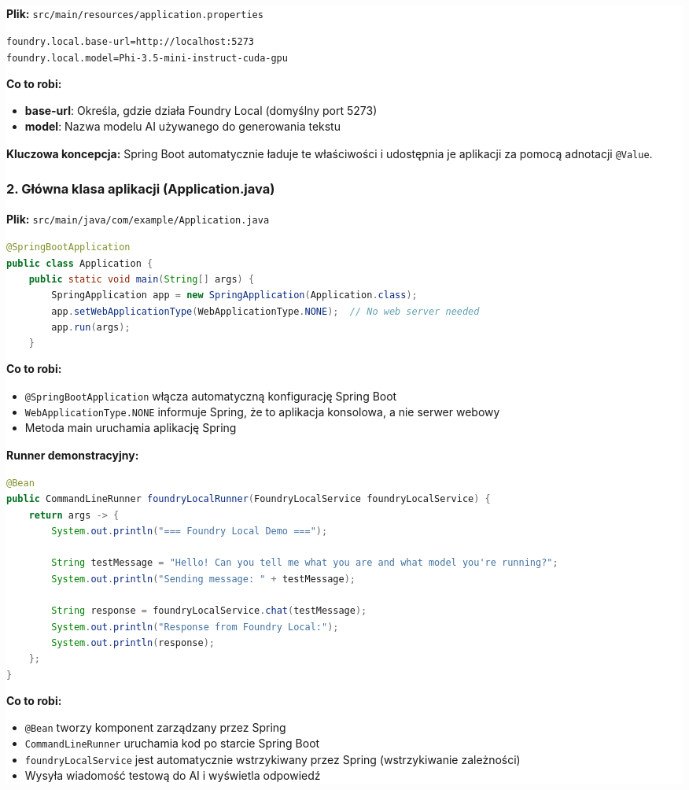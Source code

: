 **Plik:** `src/main/resources/application.properties`

```properties
foundry.local.base-url=http://localhost:5273
foundry.local.model=Phi-3.5-mini-instruct-cuda-gpu
```

**Co to robi:**
- **base-url**: Określa, gdzie działa Foundry Local (domyślny port 5273)
- **model**: Nazwa modelu AI używanego do generowania tekstu

**Kluczowa koncepcja:** Spring Boot automatycznie ładuje te właściwości i udostępnia je aplikacji za pomocą adnotacji `@Value`.

### 2. Główna klasa aplikacji (Application.java)

**Plik:** `src/main/java/com/example/Application.java`

```java
@SpringBootApplication
public class Application {
    public static void main(String[] args) {
        SpringApplication app = new SpringApplication(Application.class);
        app.setWebApplicationType(WebApplicationType.NONE);  // No web server needed
        app.run(args);
    }
```

**Co to robi:**
- `@SpringBootApplication` włącza automatyczną konfigurację Spring Boot
- `WebApplicationType.NONE` informuje Spring, że to aplikacja konsolowa, a nie serwer webowy
- Metoda main uruchamia aplikację Spring

**Runner demonstracyjny:**
```java
@Bean
public CommandLineRunner foundryLocalRunner(FoundryLocalService foundryLocalService) {
    return args -> {
        System.out.println("=== Foundry Local Demo ===");
        
        String testMessage = "Hello! Can you tell me what you are and what model you're running?";
        System.out.println("Sending message: " + testMessage);
        
        String response = foundryLocalService.chat(testMessage);
        System.out.println("Response from Foundry Local:");
        System.out.println(response);
    };
}
```

**Co to robi:**
- `@Bean` tworzy komponent zarządzany przez Spring
- `CommandLineRunner` uruchamia kod po starcie Spring Boot
- `foundryLocalService` jest automatycznie wstrzykiwany przez Spring (wstrzykiwanie zależności)
- Wysyła wiadomość testową do AI i wyświetla odpowiedź
